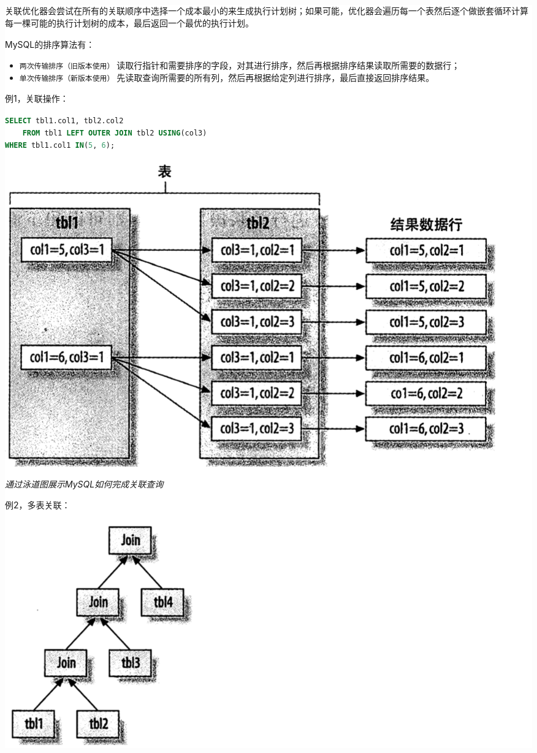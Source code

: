 关联优化器会尝试在所有的关联顺序中选择一个成本最小的来生成执行计划树；如果可能，优化器会遍历每一个表然后逐个做嵌套循环计算每一棵可能的执行计划树的成本，最后返回一个最优的执行计划。

MySQL的排序算法有：

- `两次传输排序（旧版本使用）` 读取行指针和需要排序的字段，对其进行排序，然后再根据排序结果读取所需要的数据行；
- `单次传输排序（新版本使用）` 先读取查询所需要的所有列，然后再根据给定列进行排序，最后直接返回排序结果。

例1，关联操作：

```sql
SELECT tbl1.col1, tbl2.col2
	FROM tbl1 LEFT OUTER JOIN tbl2 USING(col3) 
WHERE tbl1.col1 IN(5, 6);
```

![6_2](res/6_2.png)

*通过泳道图展示MySQL如何完成关联查询*

例2，多表关联：

![6_4](res/6_4.png)
